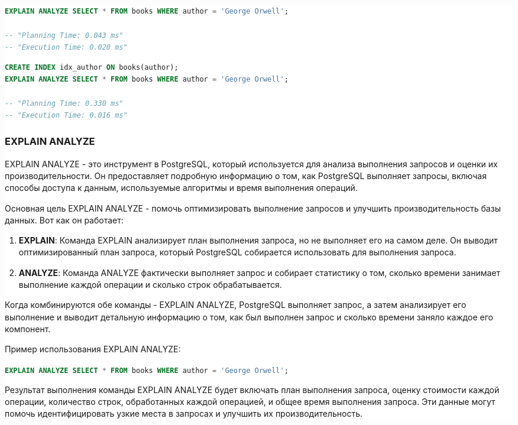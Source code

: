 ```SQL
EXPLAIN ANALYZE SELECT * FROM books WHERE author = 'George Orwell';

-- "Planning Time: 0.043 ms"
-- "Execution Time: 0.020 ms"
```

```SQL
CREATE INDEX idx_author ON books(author);
EXPLAIN ANALYZE SELECT * FROM books WHERE author = 'George Orwell';

-- "Planning Time: 0.330 ms"
-- "Execution Time: 0.016 ms"
```

### EXPLAIN ANALYZE

EXPLAIN ANALYZE - это инструмент в PostgreSQL, который используется для анализа выполнения запросов и оценки их производительности. Он предоставляет подробную информацию о том, как PostgreSQL выполняет запросы, включая способы доступа к данным, используемые алгоритмы и время выполнения операций.

Основная цель EXPLAIN ANALYZE - помочь оптимизировать выполнение запросов и улучшить производительность базы данных. Вот как он работает:

1. **EXPLAIN**: Команда EXPLAIN анализирует план выполнения запроса, но не выполняет его на самом деле. Он выводит оптимизированный план запроса, который PostgreSQL собирается использовать для выполнения запроса.

2. **ANALYZE**: Команда ANALYZE фактически выполняет запрос и собирает статистику о том, сколько времени занимает выполнение каждой операции и сколько строк обрабатывается.

Когда комбинируются обе команды - EXPLAIN ANALYZE, PostgreSQL выполняет запрос, а затем анализирует его выполнение и выводит детальную информацию о том, как был выполнен запрос и сколько времени заняло каждое его компонент.

Пример использования EXPLAIN ANALYZE:

```SQL
EXPLAIN ANALYZE SELECT * FROM books WHERE author = 'George Orwell';
```
Результат выполнения команды EXPLAIN ANALYZE будет включать план выполнения запроса, оценку стоимости каждой операции, количество строк, обработанных каждой операцией, и общее время выполнения запроса. Эти данные могут помочь идентифицировать узкие места в запросах и улучшить их производительность.